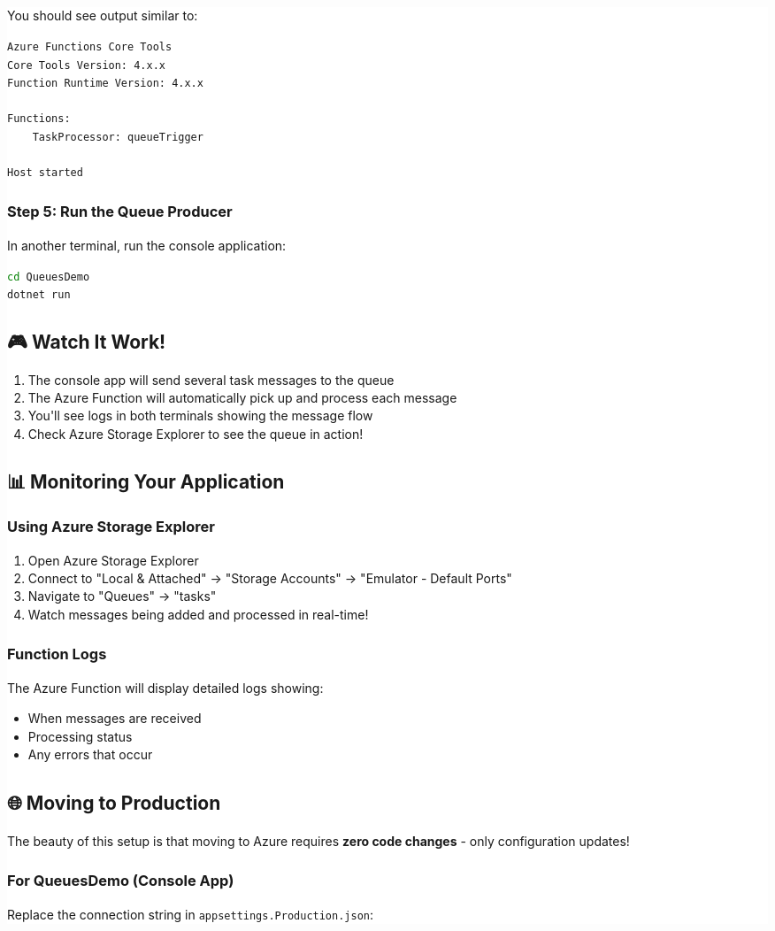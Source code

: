 You should see output similar to:
```
Azure Functions Core Tools
Core Tools Version: 4.x.x
Function Runtime Version: 4.x.x

Functions:
    TaskProcessor: queueTrigger

Host started
```

### Step 5: Run the Queue Producer

In another terminal, run the console application:

```bash
cd QueuesDemo
dotnet run
```

## 🎮 Watch It Work!

1. The console app will send several task messages to the queue
2. The Azure Function will automatically pick up and process each message
3. You'll see logs in both terminals showing the message flow
4. Check Azure Storage Explorer to see the queue in action!

## 📊 Monitoring Your Application

### Using Azure Storage Explorer

1. Open Azure Storage Explorer
2. Connect to "Local & Attached" → "Storage Accounts" → "Emulator - Default Ports"
3. Navigate to "Queues" → "tasks"
4. Watch messages being added and processed in real-time!

### Function Logs

The Azure Function will display detailed logs showing:
- When messages are received
- Processing status
- Any errors that occur

## 🌐 Moving to Production

The beauty of this setup is that moving to Azure requires **zero code changes** - only configuration updates!

### For QueuesDemo (Console App)

Replace the connection string in `appsettings.Production.json`:
